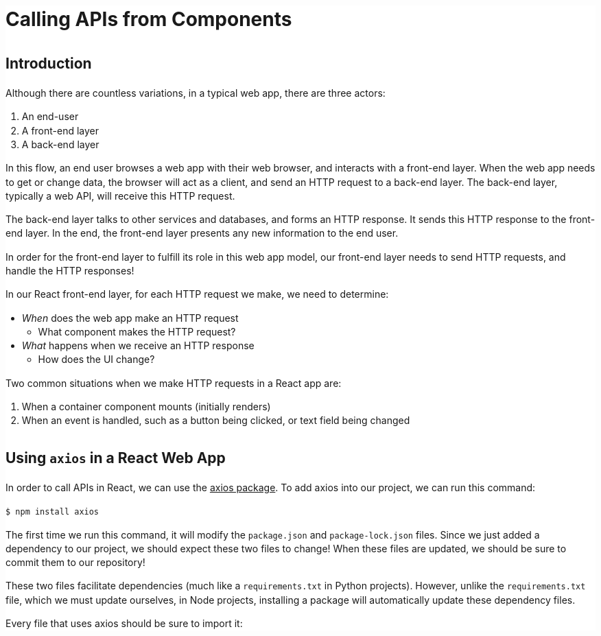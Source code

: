 # Calling APIs from Components




## Introduction

Although there are countless variations, in a typical web app, there are three actors:

1. An end-user
1. A front-end layer
1. A back-end layer

In this flow, an end user browses a web app with their web browser, and interacts with a front-end layer. When the web app needs to get or change data, the browser will act as a client, and send an HTTP request to a back-end layer. The back-end layer, typically a web API, will receive this HTTP request.

The back-end layer talks to other services and databases, and forms an HTTP response. It sends this HTTP response to the front-end layer. In the end, the front-end layer presents any new information to the end user.

In order for the front-end layer to fulfill its role in this web app model, our front-end layer needs to send HTTP requests, and handle the HTTP responses!

In our React front-end layer, for each HTTP request we make, we need to determine:

- _When_ does the web app make an HTTP request
  - What component makes the HTTP request?
- _What_ happens when we receive an HTTP response
  - How does the UI change?

Two common situations when we make HTTP requests in a React app are:

1. When a container component mounts (initially renders)
1. When an event is handled, such as a button being clicked, or text field being changed

## Using `axios` in a React Web App

In order to call APIs in React, we can use the [axios package](https://github.com/axios/axios). To add axios into our project, we can run this command:

```bash
$ npm install axios
```

The first time we run this command, it will modify the `package.json` and `package-lock.json` files. Since we just added a dependency to our project, we should expect these two files to change! When these files are updated, we should be sure to commit them to our repository!

These two files facilitate dependencies (much like a `requirements.txt` in Python projects). However, unlike the `requirements.txt` file, which we must update ourselves, in Node projects, installing a package will automatically update these dependency files. 

Every file that uses axios should be sure to import it:

